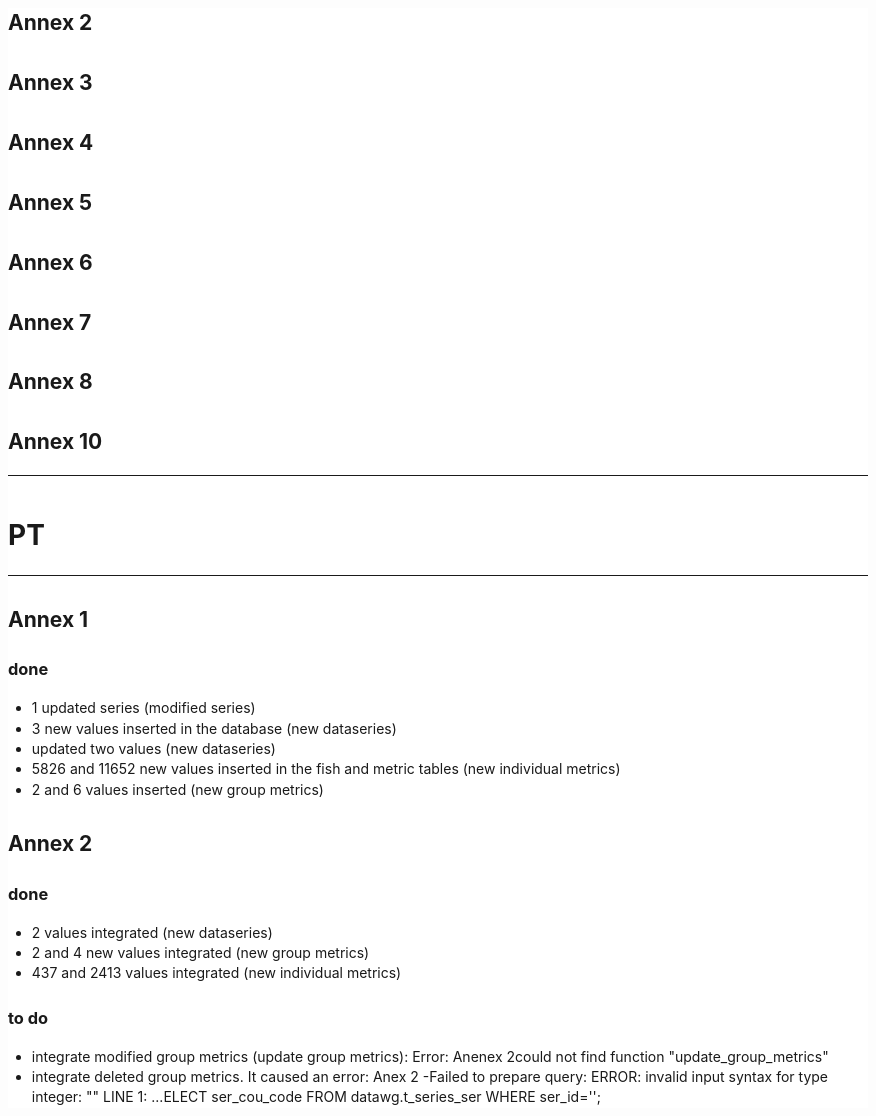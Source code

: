 
## Annex 2

## Annex 3


## Annex 4



## Annex 5


## Annex 6


## Annex 7

## Annex 8



## Annex 10

----------------------------------------------------------- 
# PT
-----------------------------------------------------------
 ## Annex 1
### done
* 1 updated series (modified series)
* 3 new values inserted in the database (new dataseries)
* updated two values (new dataseries)
* 5826 and 11652 new values inserted in the fish and metric tables (new individual metrics)
* 2 and 6 values inserted (new group metrics)


## Annex 2

### done
* 2 values integrated (new dataseries)
* 2 and 4 new values integrated (new group metrics)
* 437 and 2413 values integrated (new individual metrics)

### to do
* integrate modified group metrics (update group metrics): Error: Anenex 2could not find function "update_group_metrics"
* integrate deleted group metrics. It caused an error: Anex 2 -Failed to prepare query: ERROR:  invalid input syntax for type integer: ""
LINE 1: ...ELECT ser_cou_code FROM datawg.t_series_ser WHERE ser_id='';
